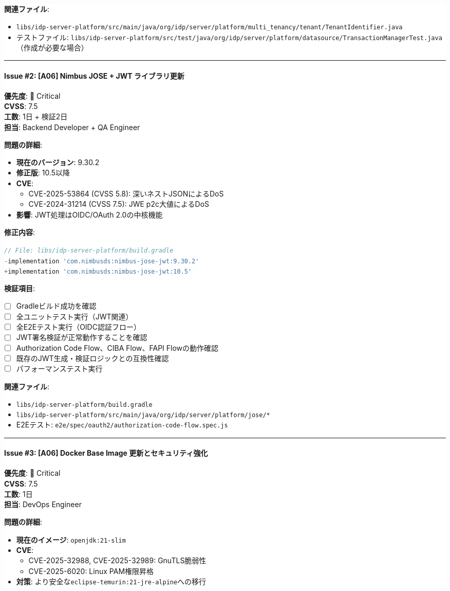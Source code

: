 **関連ファイル**:
- `libs/idp-server-platform/src/main/java/org/idp/server/platform/multi_tenancy/tenant/TenantIdentifier.java`
- テストファイル: `libs/idp-server-platform/src/test/java/org/idp/server/platform/datasource/TransactionManagerTest.java`（作成が必要な場合）

---

#### Issue #2: [A06] Nimbus JOSE + JWT ライブラリ更新
**優先度**: 🔴 Critical  
**CVSS**: 7.5  
**工数**: 1日 + 検証2日  
**担当**: Backend Developer + QA Engineer

**問題の詳細**:
- **現在のバージョン**: 9.30.2
- **修正版**: 10.5以降
- **CVE**:
  - CVE-2025-53864 (CVSS 5.8): 深いネストJSONによるDoS
  - CVE-2024-31214 (CVSS 7.5): JWE p2c大値によるDoS
- **影響**: JWT処理はOIDC/OAuth 2.0の中核機能

**修正内容**:
```gradle
// File: libs/idp-server-platform/build.gradle
-implementation 'com.nimbusds:nimbus-jose-jwt:9.30.2'
+implementation 'com.nimbusds:nimbus-jose-jwt:10.5'
```

**検証項目**:
- [ ] Gradleビルド成功を確認
- [ ] 全ユニットテスト実行（JWT関連）
- [ ] 全E2Eテスト実行（OIDC認証フロー）
- [ ] JWT署名検証が正常動作することを確認
- [ ] Authorization Code Flow、CIBA Flow、FAPI Flowの動作確認
- [ ] 既存のJWT生成・検証ロジックとの互換性確認
- [ ] パフォーマンステスト実行

**関連ファイル**:
- `libs/idp-server-platform/build.gradle`
- `libs/idp-server-platform/src/main/java/org/idp/server/platform/jose/*`
- E2Eテスト: `e2e/spec/oauth2/authorization-code-flow.spec.js`

---

#### Issue #3: [A06] Docker Base Image 更新とセキュリティ強化
**優先度**: 🔴 Critical  
**CVSS**: 7.5  
**工数**: 1日  
**担当**: DevOps Engineer

**問題の詳細**:
- **現在のイメージ**: `openjdk:21-slim`
- **CVE**:
  - CVE-2025-32988, CVE-2025-32989: GnuTLS脆弱性
  - CVE-2025-6020: Linux PAM権限昇格
- **対策**: より安全な`eclipse-temurin:21-jre-alpine`への移行
